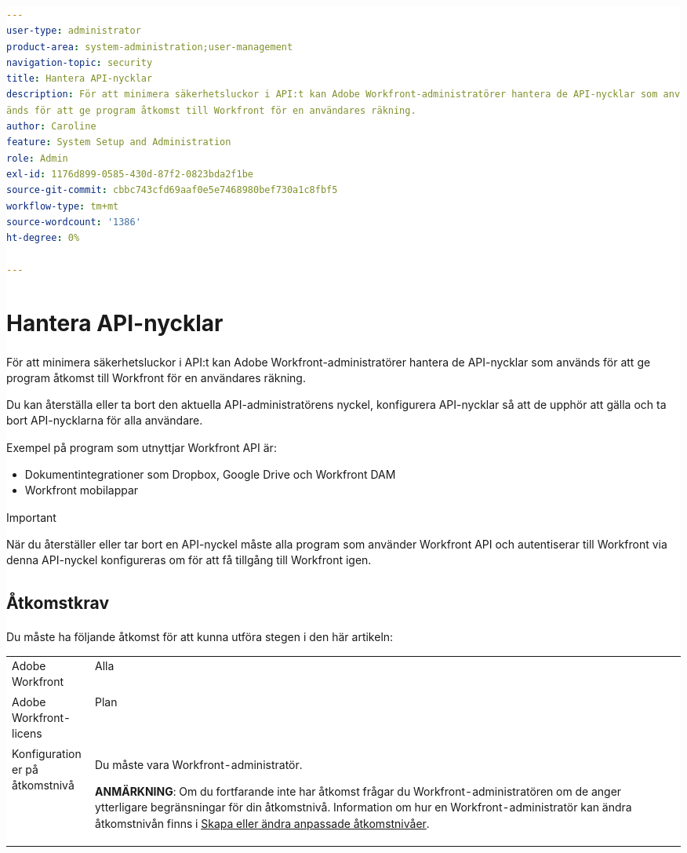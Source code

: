 ```yaml
---
user-type: administrator
product-area: system-administration;user-management
navigation-topic: security
title: Hantera API-nycklar
description: För att minimera säkerhetsluckor i API:t kan Adobe Workfront-administratörer hantera de API-nycklar som används för att ge program åtkomst till Workfront för en användares räkning.
author: Caroline
feature: System Setup and Administration
role: Admin
exl-id: 1176d899-0585-430d-87f2-0823bda2f1be
source-git-commit: cbbc743cfd69aaf0e5e7468980bef730a1c8fbf5
workflow-type: tm+mt
source-wordcount: '1386'
ht-degree: 0%

---
```


# Hantera API-nycklar



För att minimera säkerhetsluckor i API:t kan Adobe Workfront-administratörer hantera de API-nycklar som används för att ge program åtkomst till Workfront för en användares räkning.

Du kan återställa eller ta bort den aktuella API-administratörens nyckel, konfigurera API-nycklar så att de upphör att gälla och ta bort API-nycklarna för alla användare.

Exempel på program som utnyttjar Workfront API är:

* Dokumentintegrationer som Dropbox, Google Drive och Workfront DAM
* Workfront mobilappar

>[!IMPORTANT]
>
>När du återställer eller tar bort en API-nyckel måste alla program som använder Workfront API och autentiserar till Workfront via denna API-nyckel konfigureras om för att få tillgång till Workfront igen.

## Åtkomstkrav

Du måste ha följande åtkomst för att kunna utföra stegen i den här artikeln:

<table style="table-layout:auto"> 
 <col> 
 <col> 
 <tbody> 
  <tr> 
   <td role="rowheader">Adobe Workfront</td> 
   <td>Alla</td> 
  </tr> 
  <tr> 
   <td role="rowheader">Adobe Workfront-licens</td> 
   <td>Plan</td> 
  </tr> 
  <tr> 
   <td role="rowheader">Konfigurationer på åtkomstnivå</td> 
   <td> <p>Du måste vara Workfront-administratör.</p> <p><b>ANMÄRKNING</b>: Om du fortfarande inte har åtkomst frågar du Workfront-administratören om de anger ytterligare begränsningar för din åtkomstnivå. Information om hur en Workfront-administratör kan ändra åtkomstnivån finns i <a href="../../../administration-and-setup/add-users/configure-and-grant-access/create-modify-access-levels.md" class="MCXref xref">Skapa eller ändra anpassade åtkomstnivåer</a>.</p> </td> 
  </tr> 
 </tbody> 